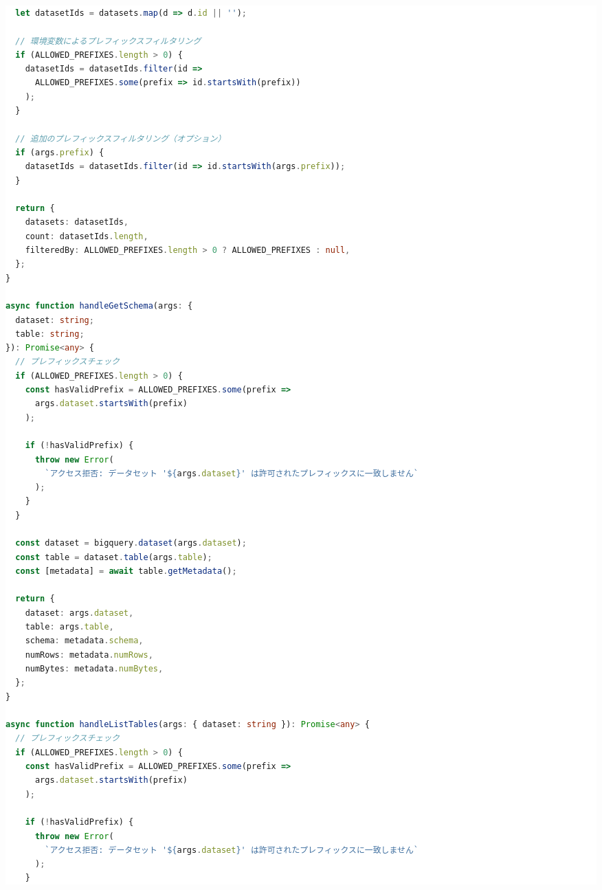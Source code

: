 ```typescript
  let datasetIds = datasets.map(d => d.id || '');

  // 環境変数によるプレフィックスフィルタリング
  if (ALLOWED_PREFIXES.length > 0) {
    datasetIds = datasetIds.filter(id =>
      ALLOWED_PREFIXES.some(prefix => id.startsWith(prefix))
    );
  }

  // 追加のプレフィックスフィルタリング（オプション）
  if (args.prefix) {
    datasetIds = datasetIds.filter(id => id.startsWith(args.prefix));
  }

  return {
    datasets: datasetIds,
    count: datasetIds.length,
    filteredBy: ALLOWED_PREFIXES.length > 0 ? ALLOWED_PREFIXES : null,
  };
}

async function handleGetSchema(args: {
  dataset: string;
  table: string;
}): Promise<any> {
  // プレフィックスチェック
  if (ALLOWED_PREFIXES.length > 0) {
    const hasValidPrefix = ALLOWED_PREFIXES.some(prefix =>
      args.dataset.startsWith(prefix)
    );

    if (!hasValidPrefix) {
      throw new Error(
        `アクセス拒否: データセット '${args.dataset}' は許可されたプレフィックスに一致しません`
      );
    }
  }

  const dataset = bigquery.dataset(args.dataset);
  const table = dataset.table(args.table);
  const [metadata] = await table.getMetadata();

  return {
    dataset: args.dataset,
    table: args.table,
    schema: metadata.schema,
    numRows: metadata.numRows,
    numBytes: metadata.numBytes,
  };
}

async function handleListTables(args: { dataset: string }): Promise<any> {
  // プレフィックスチェック
  if (ALLOWED_PREFIXES.length > 0) {
    const hasValidPrefix = ALLOWED_PREFIXES.some(prefix =>
      args.dataset.startsWith(prefix)
    );

    if (!hasValidPrefix) {
      throw new Error(
        `アクセス拒否: データセット '${args.dataset}' は許可されたプレフィックスに一致しません`
      );
    }
```